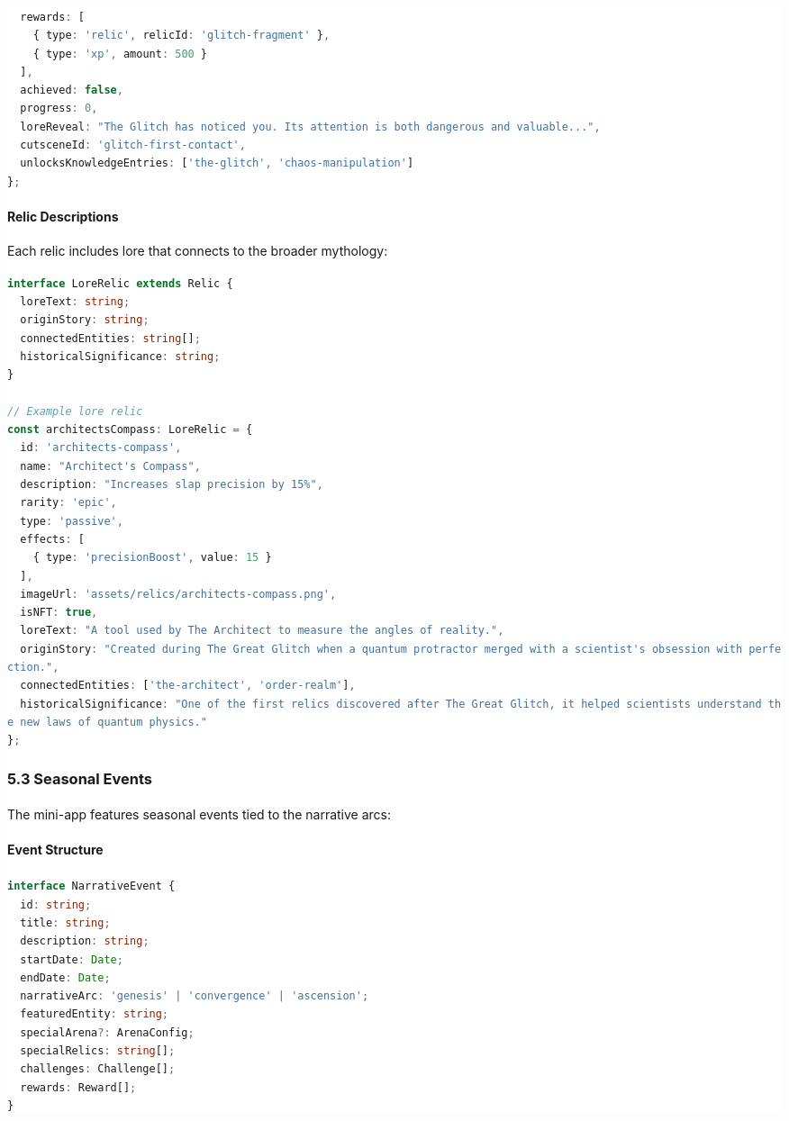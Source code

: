 ```typescript
  rewards: [
    { type: 'relic', relicId: 'glitch-fragment' },
    { type: 'xp', amount: 500 }
  ],
  achieved: false,
  progress: 0,
  loreReveal: "The Glitch has noticed you. Its attention is both dangerous and valuable...",
  cutsceneId: 'glitch-first-contact',
  unlocksKnowledgeEntries: ['the-glitch', 'chaos-manipulation']
};
```

#### Relic Descriptions

Each relic includes lore that connects to the broader mythology:

```typescript
interface LoreRelic extends Relic {
  loreText: string;
  originStory: string;
  connectedEntities: string[];
  historicalSignificance: string;
}

// Example lore relic
const architectsCompass: LoreRelic = {
  id: 'architects-compass',
  name: "Architect's Compass",
  description: "Increases slap precision by 15%",
  rarity: 'epic',
  type: 'passive',
  effects: [
    { type: 'precisionBoost', value: 15 }
  ],
  imageUrl: 'assets/relics/architects-compass.png',
  isNFT: true,
  loreText: "A tool used by The Architect to measure the angles of reality.",
  originStory: "Created during The Great Glitch when a quantum protractor merged with a scientist's obsession with perfection.",
  connectedEntities: ['the-architect', 'order-realm'],
  historicalSignificance: "One of the first relics discovered after The Great Glitch, it helped scientists understand the new laws of quantum physics."
};
```

### 5.3 Seasonal Events

The mini-app features seasonal events tied to the narrative arcs:

#### Event Structure

```typescript
interface NarrativeEvent {
  id: string;
  title: string;
  description: string;
  startDate: Date;
  endDate: Date;
  narrativeArc: 'genesis' | 'convergence' | 'ascension';
  featuredEntity: string;
  specialArena?: ArenaConfig;
  specialRelics: string[];
  challenges: Challenge[];
  rewards: Reward[];
}
```